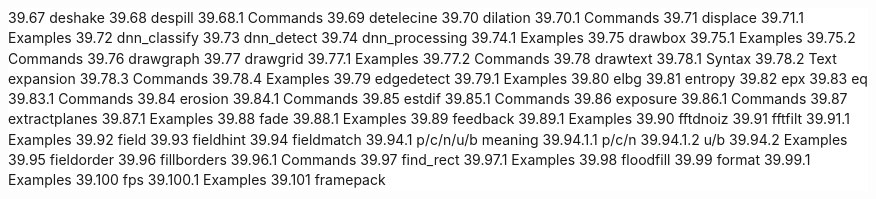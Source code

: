39.67 deshake
39.68 despill
39.68.1 Commands
39.69 detelecine
39.70 dilation
39.70.1 Commands
39.71 displace
39.71.1 Examples
39.72 dnn_classify
39.73 dnn_detect
39.74 dnn_processing
39.74.1 Examples
39.75 drawbox
39.75.1 Examples
39.75.2 Commands
39.76 drawgraph
39.77 drawgrid
39.77.1 Examples
39.77.2 Commands
39.78 drawtext
39.78.1 Syntax
39.78.2 Text expansion
39.78.3 Commands
39.78.4 Examples
39.79 edgedetect
39.79.1 Examples
39.80 elbg
39.81 entropy
39.82 epx
39.83 eq
39.83.1 Commands
39.84 erosion
39.84.1 Commands
39.85 estdif
39.85.1 Commands
39.86 exposure
39.86.1 Commands
39.87 extractplanes
39.87.1 Examples
39.88 fade
39.88.1 Examples
39.89 feedback
39.89.1 Examples
39.90 fftdnoiz
39.91 fftfilt
39.91.1 Examples
39.92 field
39.93 fieldhint
39.94 fieldmatch
39.94.1 p/c/n/u/b meaning
39.94.1.1 p/c/n
39.94.1.2 u/b
39.94.2 Examples
39.95 fieldorder
39.96 fillborders
39.96.1 Commands
39.97 find_rect
39.97.1 Examples
39.98 floodfill
39.99 format
39.99.1 Examples
39.100 fps
39.100.1 Examples
39.101 framepack